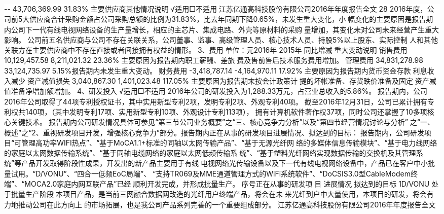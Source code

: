 --
43,706,369.99
31.83%
主要供应商其他情况说明
√适用□不适用
江苏亿通高科技股份有限公司2016年年度报告全文
28
2016年度，公司前5大供应商合计采购金额占公司采购总额的比例为31.83%，比去年同期下降0.65%，未发生重大变化，小
幅变化的主要原因是报告期内公司下一代有线电视网络设备的生产量增长，相应的主芯片、集成电路、外壳等原材料的采购
量增加，其变化未对公司未来经营产生重大影响。
公司前五名供应商与公司不存在关联关系，公司董事、监事、高级管理人员、核心技术人员、持股5%以上股东、实际控制
人和其他关联方在主要供应商中不存在直接或者间接拥有权益的情形。
3、费用
单位：元2016年
2015年
同比增减
重大变动说明
销售费用
10,129,457.58
8,211,021.32
23.36%
主要原因为报告期内职工薪酬、差旅
费及售前售后技术服务费用增加。
管理费用
34,831,278.98
33,124,735.97
5.15%报告期内未发生重大变动。
财务费用
-3,418,787.14
-4,164,970.11
17.92%
主要原因为报告期内货币资金存款
利息收入减少
资产减值损失
3,040,867.30
1,401,023.48
117.05%
主要原因为报告期末按会计政策计
提的坏帐准备、存货跌价准备及固定
资产减值准备净增加额增加。
4、研发投入
√适用□不适用
2016年公司的研发投入为1,288.33万元，占营业总收入的5.86%。
报告期内，公司2016年公司取得了44项专利授权证书，其中实用新型专利2项，发明专利2项、外观专利40项。
截至2016年12月31日，公司已累计拥有专利权共140项，（其中发明专利17项、实用新型专利10项、外观设计专利113项），
拥有计算机软件著作权37项，同时公司还掌握了10多项核心关键技术。
报告期内公司研发情况具体可参见“第三节公司业务概要”之“三、核心竞争力分析”以及“第四节经营情况讨论与分析”
之“一、概述”之“2、重视研发项目开发，增强核心竞争力”部分。报告期内正在从事的研发项目进展情况、拟达到的目标：
报告期内，公司研发项目“可管理高功率WIFI热点”、“基于MoCA1.1+标准的同轴以太网传输产品”、“基于无源光纤网
络的多媒体信息传输模块”、“基于电力线网络的家庭以太网数据传输系统”、“基于同轴电缆网络的家庭以太网低频传输系
统”、“基于塑料光纤网络实现数据传输的交换机及其管理系统”等产品开发取得阶段性成果，开发出的新产品主要用于有线
电视网络光传输设备以及下一代有线电视网络设备中，产品已在客户中小批量试用。“D/VONU”、“四合一低频EoC局端”、
“支持TR069及MME通道管理方式的WiFi系统软件”、“DoCSIS3.0型CableModem终端”、“MOCA2.0家庭内网互联产品”已经
顺利开发完成，并形成批量生产。
序号正在从事的研发项
目
进展情况
拟达到的目标
1D/VONU
处于批量生产阶段
本项目产品，是当前三网融合数据网改造的光纤用户终端产品，将会在未
来光纤到户中大量使用，本项目的研发，将会有力地推动公司在此方向上
的市场拓展，也是我公司产品系列完善的一个重要组成部分。
江苏亿通高科技股份有限公司2016年年度报告全文